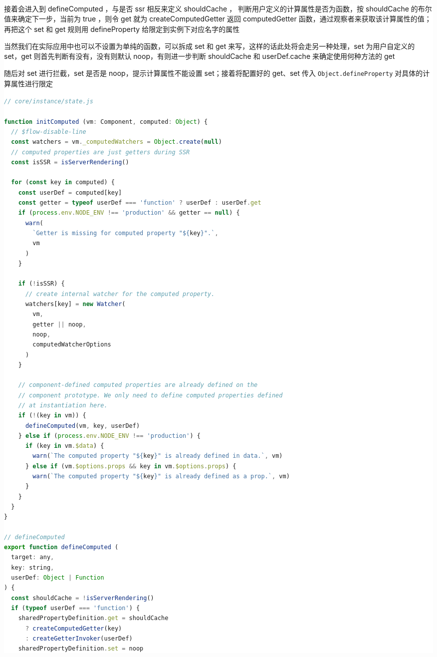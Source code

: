 接着会进入到 defineComputed ，与是否 ssr 相反来定义 shouldCache ， 判断用户定义的计算属性是否为函数，按 shouldCache 的布尔值来确定下一步，当前为 true ，则令 get 就为 createComputedGetter 返回 computedGetter 函数，通过观察者来获取该计算属性的值；再把这个 set 和 get 规则用 defineProperty 给限定到实例下对应名字的属性

当然我们在实际应用中也可以不设置为单纯的函数，可以拆成 set 和 get 来写，这样的话此处将会走另一种处理，set 为用户自定义的 set，get 则首先判断有没有，没有则默认 noop，有则进一步判断 shouldCache 和 userDef.cache 来确定使用何种方法的 get

随后对 set 进行拦截，set 是否是 noop，提示计算属性不能设置 set；接着将配置好的 get、set 传入 `Object.defineProperty` 对具体的计算属性进行限定

```js
// core/instance/state.js

function initComputed (vm: Component, computed: Object) {
  // $flow-disable-line
  const watchers = vm._computedWatchers = Object.create(null)
  // computed properties are just getters during SSR
  const isSSR = isServerRendering()

  for (const key in computed) {
    const userDef = computed[key]
    const getter = typeof userDef === 'function' ? userDef : userDef.get
    if (process.env.NODE_ENV !== 'production' && getter == null) {
      warn(
        `Getter is missing for computed property "${key}".`,
        vm
      )
    }

    if (!isSSR) {
      // create internal watcher for the computed property.
      watchers[key] = new Watcher(
        vm,
        getter || noop,
        noop,
        computedWatcherOptions
      )
    }

    // component-defined computed properties are already defined on the
    // component prototype. We only need to define computed properties defined
    // at instantiation here.
    if (!(key in vm)) {
      defineComputed(vm, key, userDef)
    } else if (process.env.NODE_ENV !== 'production') {
      if (key in vm.$data) {
        warn(`The computed property "${key}" is already defined in data.`, vm)
      } else if (vm.$options.props && key in vm.$options.props) {
        warn(`The computed property "${key}" is already defined as a prop.`, vm)
      }
    }
  }
}

// defineComputed
export function defineComputed (
  target: any,
  key: string,
  userDef: Object | Function
) {
  const shouldCache = !isServerRendering()
  if (typeof userDef === 'function') {
    sharedPropertyDefinition.get = shouldCache
      ? createComputedGetter(key)
      : createGetterInvoker(userDef)
    sharedPropertyDefinition.set = noop
```